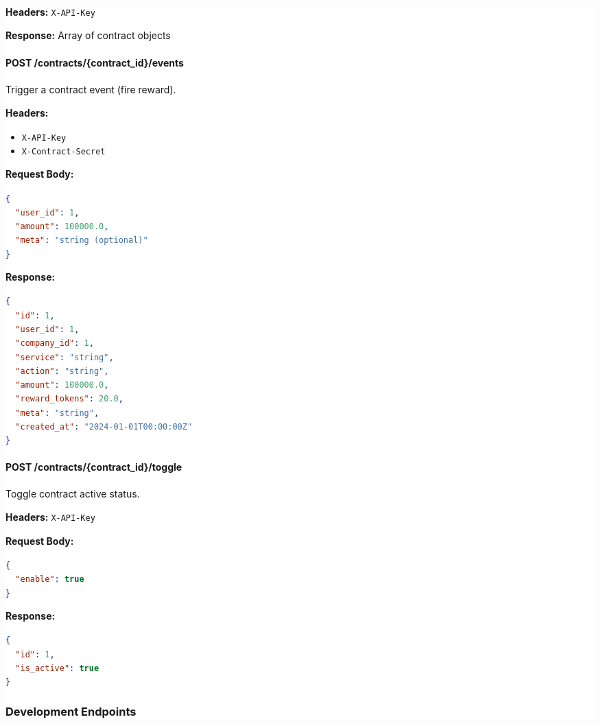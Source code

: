 **Headers:** `X-API-Key`

**Response:** Array of contract objects

#### POST /contracts/{contract_id}/events
Trigger a contract event (fire reward).

**Headers:** 
- `X-API-Key`
- `X-Contract-Secret`

**Request Body:**
```json
{
  "user_id": 1,
  "amount": 100000.0,
  "meta": "string (optional)"
}
```

**Response:**
```json
{
  "id": 1,
  "user_id": 1,
  "company_id": 1,
  "service": "string",
  "action": "string",
  "amount": 100000.0,
  "reward_tokens": 20.0,
  "meta": "string",
  "created_at": "2024-01-01T00:00:00Z"
}
```

#### POST /contracts/{contract_id}/toggle
Toggle contract active status.

**Headers:** `X-API-Key`

**Request Body:**
```json
{
  "enable": true
}
```

**Response:**
```json
{
  "id": 1,
  "is_active": true
}
```

### Development Endpoints
